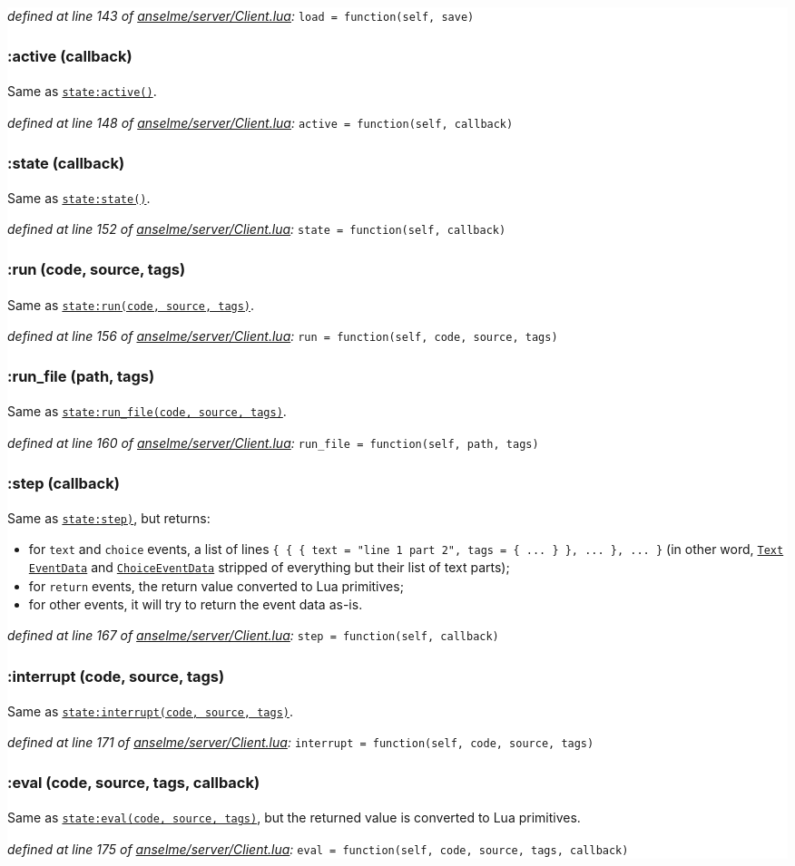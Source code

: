 _defined at line 143 of [anselme/server/Client.lua](../anselme/server/Client.lua):_ `load = function(self, save)`

### :active (callback)

Same as [`state:active()`](api.md#active).

_defined at line 148 of [anselme/server/Client.lua](../anselme/server/Client.lua):_ `active = function(self, callback)`

### :state (callback)

Same as [`state:state()`](api.md#state).

_defined at line 152 of [anselme/server/Client.lua](../anselme/server/Client.lua):_ `state = function(self, callback)`

### :run (code, source, tags)

Same as [`state:run(code, source, tags)`](api.md#run-code-source-tags).

_defined at line 156 of [anselme/server/Client.lua](../anselme/server/Client.lua):_ `run = function(self, code, source, tags)`

### :run_file (path, tags)

Same as [`state:run_file(code, source, tags)`](api.md#run_file-code-source-tags).

_defined at line 160 of [anselme/server/Client.lua](../anselme/server/Client.lua):_ `run_file = function(self, path, tags)`

### :step (callback)

Same as [`state:step)`](api.md#step), but returns:
* for `text` and `choice` events, a list of lines `{ { { text = "line 1 part 2", tags = { ... } }, ... }, ... }` (in other word, [`TextEventData`](api.md#texteventdata) and [`ChoiceEventData`](api.md#choiceeventdata) stripped of everything but their list of text parts);
* for `return` events, the return value converted to Lua primitives;
* for other events, it will try to return the event data as-is.

_defined at line 167 of [anselme/server/Client.lua](../anselme/server/Client.lua):_ `step = function(self, callback)`

### :interrupt (code, source, tags)

Same as [`state:interrupt(code, source, tags)`](api.md#interrupt-code-source-tags).

_defined at line 171 of [anselme/server/Client.lua](../anselme/server/Client.lua):_ `interrupt = function(self, code, source, tags)`

### :eval (code, source, tags, callback)

Same as [`state:eval(code, source, tags)`](api.md#eval-code-source-tags), but the returned value is converted to Lua primitives.

_defined at line 175 of [anselme/server/Client.lua](../anselme/server/Client.lua):_ `eval = function(self, code, source, tags, callback)`
